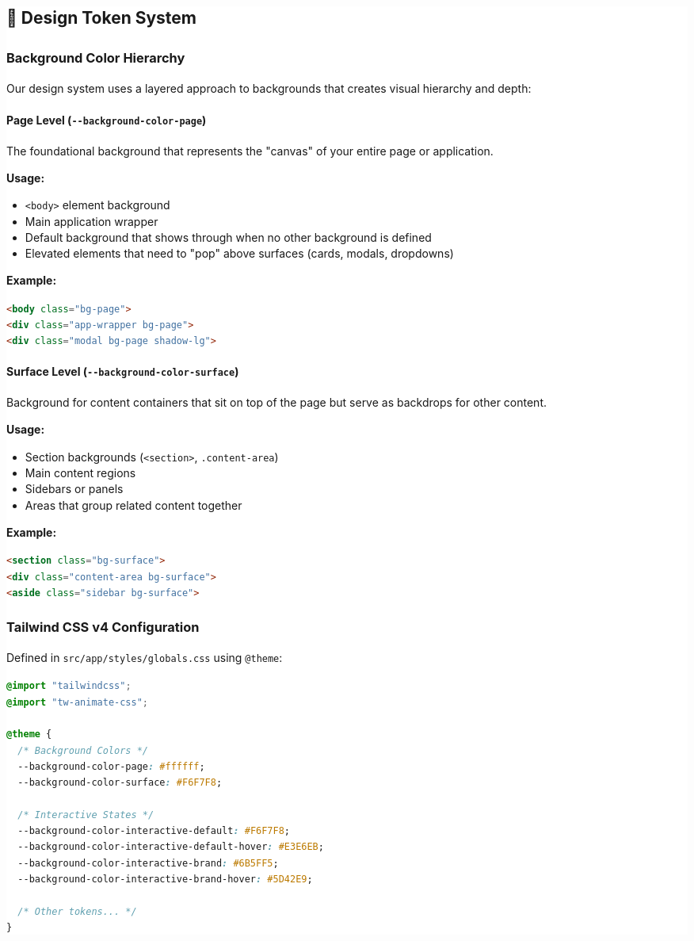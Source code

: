 
## 🎨 Design Token System

### Background Color Hierarchy

Our design system uses a layered approach to backgrounds that creates visual hierarchy and depth:

#### Page Level (`--background-color-page`)
The foundational background that represents the "canvas" of your entire page or application.

**Usage:**
- `<body>` element background
- Main application wrapper
- Default background that shows through when no other background is defined
- Elevated elements that need to "pop" above surfaces (cards, modals, dropdowns)

**Example:**
```html
<body class="bg-page">
<div class="app-wrapper bg-page">
<div class="modal bg-page shadow-lg">
```

#### Surface Level (`--background-color-surface`)
Background for content containers that sit on top of the page but serve as backdrops for other content.

**Usage:**
- Section backgrounds (`<section>`, `.content-area`)
- Main content regions
- Sidebars or panels
- Areas that group related content together

**Example:**
```html
<section class="bg-surface">
<div class="content-area bg-surface">
<aside class="sidebar bg-surface">
```

### Tailwind CSS v4 Configuration

Defined in `src/app/styles/globals.css` using `@theme`:

```css
@import "tailwindcss";
@import "tw-animate-css";

@theme {
  /* Background Colors */
  --background-color-page: #ffffff;
  --background-color-surface: #F6F7F8;
  
  /* Interactive States */
  --background-color-interactive-default: #F6F7F8;
  --background-color-interactive-default-hover: #E3E6EB;
  --background-color-interactive-brand: #6B5FF5;
  --background-color-interactive-brand-hover: #5D42E9;
  
  /* Other tokens... */
}
```
